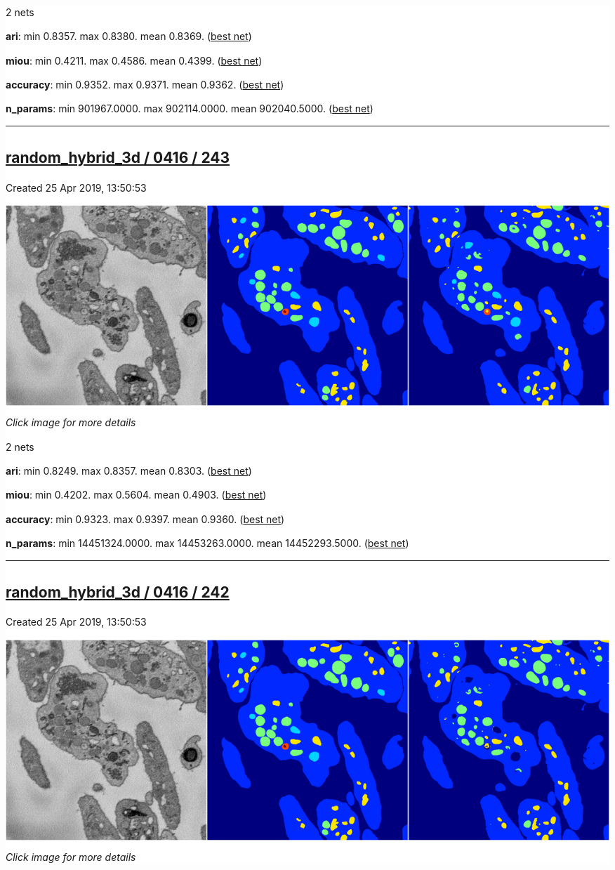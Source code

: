 2 nets

**ari**: min 0.8357. max 0.8380. mean 0.8369.  ([best net](244/1))

**miou**: min 0.4211. max 0.4586. mean 0.4399.  ([best net](244/0))

**accuracy**: min 0.9352. max 0.9371. mean 0.9362.  ([best net](244/0))

**n_params**: min 901967.0000. max 902114.0000. mean 902040.5000.  ([best net](244/0))

---

<div class="summary"><a href="243"><h2>random_hybrid_3d / 0416 / 243</h2></a><p>Created 25 Apr 2019, 13:50:53
</p><a href="243"><img src="243/1/media/summary.png" align="center"></a><p><i>Click image for more details</i>
</p></div>

2 nets

**ari**: min 0.8249. max 0.8357. mean 0.8303.  ([best net](243/1))

**miou**: min 0.4202. max 0.5604. mean 0.4903.  ([best net](243/1))

**accuracy**: min 0.9323. max 0.9397. mean 0.9360.  ([best net](243/1))

**n_params**: min 14451324.0000. max 14453263.0000. mean 14452293.5000.  ([best net](243/1))

---

<div class="summary"><a href="242"><h2>random_hybrid_3d / 0416 / 242</h2></a><p>Created 25 Apr 2019, 13:50:53
</p><a href="242"><img src="242/0/media/summary.png" align="center"></a><p><i>Click image for more details</i>
</p></div>
